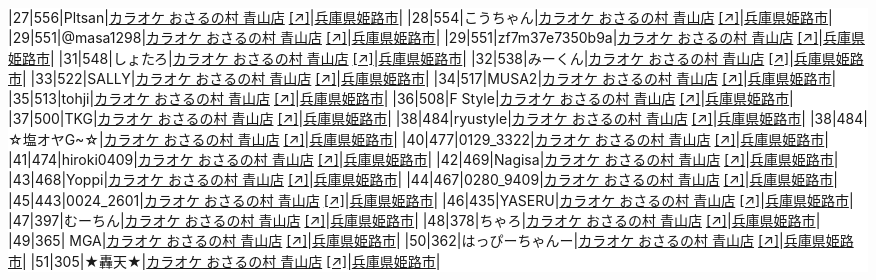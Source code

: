 |27|556|<span class="rank-name-pd">Pltsan</span>|<a href="/darts/rank/shops/6185.html">カラオケ おさるの村 青山店</a> <a href="https://vs.phoenixdarts.com/jp/shop/shopDetailInfo/s_6185?s_seq=6185">[↗]</a>|<a href="/darts/rank/兵庫県/姫路市">兵庫県姫路市</a>|
|28|554|<span class="rank-name-pd">こうちゃん</span>|<a href="/darts/rank/shops/6185.html">カラオケ おさるの村 青山店</a> <a href="https://vs.phoenixdarts.com/jp/shop/shopDetailInfo/s_6185?s_seq=6185">[↗]</a>|<a href="/darts/rank/兵庫県/姫路市">兵庫県姫路市</a>|
|29|551|<span class="rank-name-pd">@masa1298</span>|<a href="/darts/rank/shops/6185.html">カラオケ おさるの村 青山店</a> <a href="https://vs.phoenixdarts.com/jp/shop/shopDetailInfo/s_6185?s_seq=6185">[↗]</a>|<a href="/darts/rank/兵庫県/姫路市">兵庫県姫路市</a>|
|29|551|<span class="rank-name-pd">zf7m37e7350b9a</span>|<a href="/darts/rank/shops/6185.html">カラオケ おさるの村 青山店</a> <a href="https://vs.phoenixdarts.com/jp/shop/shopDetailInfo/s_6185?s_seq=6185">[↗]</a>|<a href="/darts/rank/兵庫県/姫路市">兵庫県姫路市</a>|
|31|548|<span class="rank-name-pd">しょたろ</span>|<a href="/darts/rank/shops/6185.html">カラオケ おさるの村 青山店</a> <a href="https://vs.phoenixdarts.com/jp/shop/shopDetailInfo/s_6185?s_seq=6185">[↗]</a>|<a href="/darts/rank/兵庫県/姫路市">兵庫県姫路市</a>|
|32|538|<span class="rank-name-pd">みーくん</span>|<a href="/darts/rank/shops/6185.html">カラオケ おさるの村 青山店</a> <a href="https://vs.phoenixdarts.com/jp/shop/shopDetailInfo/s_6185?s_seq=6185">[↗]</a>|<a href="/darts/rank/兵庫県/姫路市">兵庫県姫路市</a>|
|33|522|<span class="rank-name-pd">SALLY</span>|<a href="/darts/rank/shops/6185.html">カラオケ おさるの村 青山店</a> <a href="https://vs.phoenixdarts.com/jp/shop/shopDetailInfo/s_6185?s_seq=6185">[↗]</a>|<a href="/darts/rank/兵庫県/姫路市">兵庫県姫路市</a>|
|34|517|<span class="rank-name-pd">MUSA2</span>|<a href="/darts/rank/shops/6185.html">カラオケ おさるの村 青山店</a> <a href="https://vs.phoenixdarts.com/jp/shop/shopDetailInfo/s_6185?s_seq=6185">[↗]</a>|<a href="/darts/rank/兵庫県/姫路市">兵庫県姫路市</a>|
|35|513|<span class="rank-name-pd">tohji</span>|<a href="/darts/rank/shops/6185.html">カラオケ おさるの村 青山店</a> <a href="https://vs.phoenixdarts.com/jp/shop/shopDetailInfo/s_6185?s_seq=6185">[↗]</a>|<a href="/darts/rank/兵庫県/姫路市">兵庫県姫路市</a>|
|36|508|<span class="rank-name-pd">F Style</span>|<a href="/darts/rank/shops/6185.html">カラオケ おさるの村 青山店</a> <a href="https://vs.phoenixdarts.com/jp/shop/shopDetailInfo/s_6185?s_seq=6185">[↗]</a>|<a href="/darts/rank/兵庫県/姫路市">兵庫県姫路市</a>|
|37|500|<span class="rank-name-pd">TKG</span>|<a href="/darts/rank/shops/6185.html">カラオケ おさるの村 青山店</a> <a href="https://vs.phoenixdarts.com/jp/shop/shopDetailInfo/s_6185?s_seq=6185">[↗]</a>|<a href="/darts/rank/兵庫県/姫路市">兵庫県姫路市</a>|
|38|484|<span class="rank-name-pd">ryustyle</span>|<a href="/darts/rank/shops/6185.html">カラオケ おさるの村 青山店</a> <a href="https://vs.phoenixdarts.com/jp/shop/shopDetailInfo/s_6185?s_seq=6185">[↗]</a>|<a href="/darts/rank/兵庫県/姫路市">兵庫県姫路市</a>|
|38|484|<span class="rank-name-pd">☆塩オヤG~☆</span>|<a href="/darts/rank/shops/6185.html">カラオケ おさるの村 青山店</a> <a href="https://vs.phoenixdarts.com/jp/shop/shopDetailInfo/s_6185?s_seq=6185">[↗]</a>|<a href="/darts/rank/兵庫県/姫路市">兵庫県姫路市</a>|
|40|477|<span class="rank-name-pd">0129_3322</span>|<a href="/darts/rank/shops/6185.html">カラオケ おさるの村 青山店</a> <a href="https://vs.phoenixdarts.com/jp/shop/shopDetailInfo/s_6185?s_seq=6185">[↗]</a>|<a href="/darts/rank/兵庫県/姫路市">兵庫県姫路市</a>|
|41|474|<span class="rank-name-pd">hiroki0409</span>|<a href="/darts/rank/shops/6185.html">カラオケ おさるの村 青山店</a> <a href="https://vs.phoenixdarts.com/jp/shop/shopDetailInfo/s_6185?s_seq=6185">[↗]</a>|<a href="/darts/rank/兵庫県/姫路市">兵庫県姫路市</a>|
|42|469|<span class="rank-name-pd">Nagisa</span>|<a href="/darts/rank/shops/6185.html">カラオケ おさるの村 青山店</a> <a href="https://vs.phoenixdarts.com/jp/shop/shopDetailInfo/s_6185?s_seq=6185">[↗]</a>|<a href="/darts/rank/兵庫県/姫路市">兵庫県姫路市</a>|
|43|468|<span class="rank-name-pd">Yoppi</span>|<a href="/darts/rank/shops/6185.html">カラオケ おさるの村 青山店</a> <a href="https://vs.phoenixdarts.com/jp/shop/shopDetailInfo/s_6185?s_seq=6185">[↗]</a>|<a href="/darts/rank/兵庫県/姫路市">兵庫県姫路市</a>|
|44|467|<span class="rank-name-pd">0280_9409</span>|<a href="/darts/rank/shops/6185.html">カラオケ おさるの村 青山店</a> <a href="https://vs.phoenixdarts.com/jp/shop/shopDetailInfo/s_6185?s_seq=6185">[↗]</a>|<a href="/darts/rank/兵庫県/姫路市">兵庫県姫路市</a>|
|45|443|<span class="rank-name-pd">0024_2601</span>|<a href="/darts/rank/shops/6185.html">カラオケ おさるの村 青山店</a> <a href="https://vs.phoenixdarts.com/jp/shop/shopDetailInfo/s_6185?s_seq=6185">[↗]</a>|<a href="/darts/rank/兵庫県/姫路市">兵庫県姫路市</a>|
|46|435|<span class="rank-name-pd">YASERU</span>|<a href="/darts/rank/shops/6185.html">カラオケ おさるの村 青山店</a> <a href="https://vs.phoenixdarts.com/jp/shop/shopDetailInfo/s_6185?s_seq=6185">[↗]</a>|<a href="/darts/rank/兵庫県/姫路市">兵庫県姫路市</a>|
|47|397|<span class="rank-name-pd">むーちん</span>|<a href="/darts/rank/shops/6185.html">カラオケ おさるの村 青山店</a> <a href="https://vs.phoenixdarts.com/jp/shop/shopDetailInfo/s_6185?s_seq=6185">[↗]</a>|<a href="/darts/rank/兵庫県/姫路市">兵庫県姫路市</a>|
|48|378|<span class="rank-name-pd">ちゃろ</span>|<a href="/darts/rank/shops/6185.html">カラオケ おさるの村 青山店</a> <a href="https://vs.phoenixdarts.com/jp/shop/shopDetailInfo/s_6185?s_seq=6185">[↗]</a>|<a href="/darts/rank/兵庫県/姫路市">兵庫県姫路市</a>|
|49|365|<span class="rank-name-pd"> MGA</span>|<a href="/darts/rank/shops/6185.html">カラオケ おさるの村 青山店</a> <a href="https://vs.phoenixdarts.com/jp/shop/shopDetailInfo/s_6185?s_seq=6185">[↗]</a>|<a href="/darts/rank/兵庫県/姫路市">兵庫県姫路市</a>|
|50|362|<span class="rank-name-pd">はっぴーちゃんー</span>|<a href="/darts/rank/shops/6185.html">カラオケ おさるの村 青山店</a> <a href="https://vs.phoenixdarts.com/jp/shop/shopDetailInfo/s_6185?s_seq=6185">[↗]</a>|<a href="/darts/rank/兵庫県/姫路市">兵庫県姫路市</a>|
|51|305|<span class="rank-name-pd">★轟天★</span>|<a href="/darts/rank/shops/6185.html">カラオケ おさるの村 青山店</a> <a href="https://vs.phoenixdarts.com/jp/shop/shopDetailInfo/s_6185?s_seq=6185">[↗]</a>|<a href="/darts/rank/兵庫県/姫路市">兵庫県姫路市</a>|
